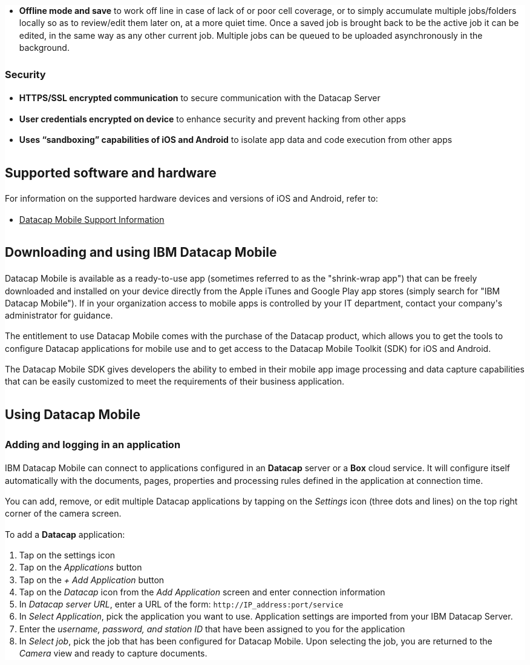 * **Offline mode and save** to work off line in case of lack of or poor cell coverage, or to simply accumulate multiple jobs/folders locally so as to review/edit them later on, at a more quiet time. Once a saved job is brought back to be the active job it can be edited, in the same way as any other current job. Multiple jobs can be queued to be uploaded asynchronously in the background.  

### Security

* **HTTPS/SSL encrypted communication** to secure communication with the Datacap Server

* **User credentials encrypted on device** to enhance security and prevent hacking from other apps

* **Uses “sandboxing” capabilities of iOS and Android** to isolate app data and code execution from other apps

## Supported software and hardware

For information on the supported hardware devices and versions of iOS and Android, refer to:

* [Datacap Mobile Support Information](https://github.ibm.com/ECMMobile/datacap-mobile-docs/blob/master/IBM%20Datacap%20Mobile%20Support%20Information.md)

## Downloading and using IBM Datacap Mobile

Datacap Mobile is available as a ready-to-use app (sometimes referred to as the "shrink-wrap app") that can be freely downloaded and installed on your device directly from the Apple iTunes and Google Play app stores (simply search for "IBM Datacap Mobile"). If in your organization access to mobile apps is controlled by your IT department, contact your company's administrator for guidance.

The entitlement to use Datacap Mobile comes with the purchase of the Datacap product, which allows you to get the tools to configure Datacap applications for mobile use and to get access to the Datacap Mobile Toolkit (SDK) for iOS and Android.

The Datacap Mobile SDK gives developers the ability to embed in their mobile app image processing and data capture capabilities that can be easily customized to meet the requirements of their business application.



## Using Datacap Mobile

### Adding and logging in an application

IBM Datacap Mobile can connect to applications configured in an **Datacap** server or a **Box** cloud service. It will configure itself automatically with the documents, pages, properties and processing rules defined in the application at connection time.

You can add, remove, or edit multiple Datacap applications by tapping on the *Settings* icon (three dots and lines) on the top right corner of the camera screen.

To add a **Datacap** application:

1. Tap on the settings icon
2. Tap on the *Applications* button
3. Tap on the *+ Add Application* button
4. Tap on the *Datacap* icon from the *Add Application* screen and enter connection information
5. In *Datacap server URL*, enter a URL of the form: `http://IP_address:port/service`
6. In *Select Application*, pick the application you want to use. Application settings are imported from your IBM Datacap Server.
7. Enter the *username, password, and station ID* that have been assigned to you for the application
8. In *Select job*, pick the job that has been configured for Datacap Mobile. Upon selecting the job, you are returned to the *Camera* view and ready to capture documents.
